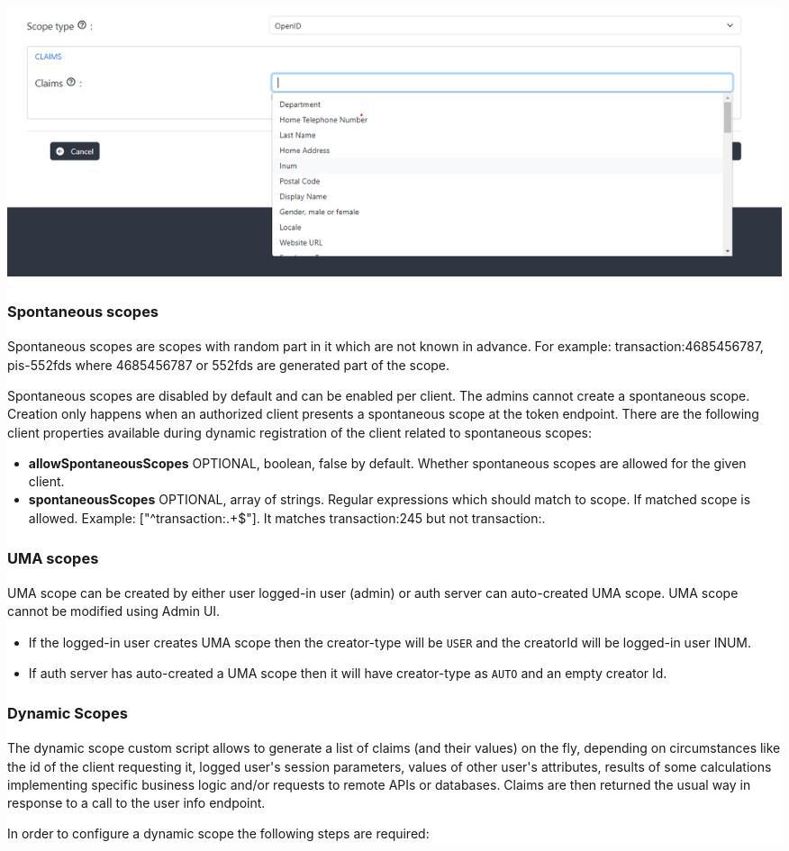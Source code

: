 ![image](../../assets/admin-ui/openid-scope.png)

### Spontaneous scopes

Spontaneous scopes are scopes with random part in it which are not known in advance. For example: transaction:4685456787, pis-552fds where 4685456787 or 552fds are generated part of the scope.

Spontaneous scopes are disabled by default and can be enabled per client. The admins cannot create a spontaneous scope. Creation only happens when an authorized client presents a spontaneous scope at the token endpoint. There are the following client properties available during dynamic registration of the client related to spontaneous scopes:

- **allowSpontaneousScopes** OPTIONAL, boolean, false by default. Whether spontaneous scopes are allowed for the given client.
- **spontaneousScopes** OPTIONAL, array of strings. Regular expressions which should match to scope. If matched scope is allowed. Example: ["^transaction:.+$"]. It matches transaction:245 but not transaction:.

### UMA scopes

UMA scope can be created by either user logged-in user (admin) or auth server can auto-created UMA scope. UMA scope cannot be modified using Admin UI.

- If the logged-in user creates UMA scope then the creator-type will be `USER` and the creatorId will be logged-in user INUM.

- If auth server has auto-created a UMA scope then it will have creator-type as `AUTO` and an empty creator Id.

### Dynamic Scopes

The dynamic scope custom script allows to generate a list of claims (and their values) on the fly, depending on circumstances like the id of the client requesting it, logged user's session parameters, values of other user's attributes, results of some calculations implementing specific business logic and/or requests to remote APIs or databases. Claims are then returned the usual way in response to a call to the user info endpoint.

In order to configure a dynamic scope the following steps are required:
